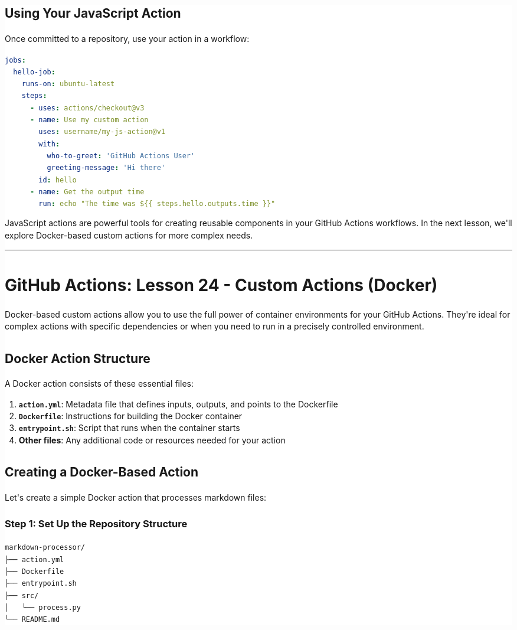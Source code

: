 
## Using Your JavaScript Action

Once committed to a repository, use your action in a workflow:

```yaml
jobs:
  hello-job:
    runs-on: ubuntu-latest
    steps:
      - uses: actions/checkout@v3
      - name: Use my custom action
        uses: username/my-js-action@v1
        with:
          who-to-greet: 'GitHub Actions User'
          greeting-message: 'Hi there'
        id: hello
      - name: Get the output time
        run: echo "The time was ${{ steps.hello.outputs.time }}"
```

JavaScript actions are powerful tools for creating reusable components in your GitHub Actions workflows. In the next lesson, we'll explore Docker-based custom actions for more complex needs.

---

# GitHub Actions: Lesson 24 - Custom Actions (Docker)

Docker-based custom actions allow you to use the full power of container environments for your GitHub Actions. They're ideal for complex actions with specific dependencies or when you need to run in a precisely controlled environment.

## Docker Action Structure

A Docker action consists of these essential files:

1. **`action.yml`**: Metadata file that defines inputs, outputs, and points to the Dockerfile
2. **`Dockerfile`**: Instructions for building the Docker container
3. **`entrypoint.sh`**: Script that runs when the container starts
4. **Other files**: Any additional code or resources needed for your action

## Creating a Docker-Based Action

Let's create a simple Docker action that processes markdown files:

### Step 1: Set Up the Repository Structure

```
markdown-processor/
├── action.yml
├── Dockerfile
├── entrypoint.sh
├── src/
│   └── process.py
└── README.md
```
